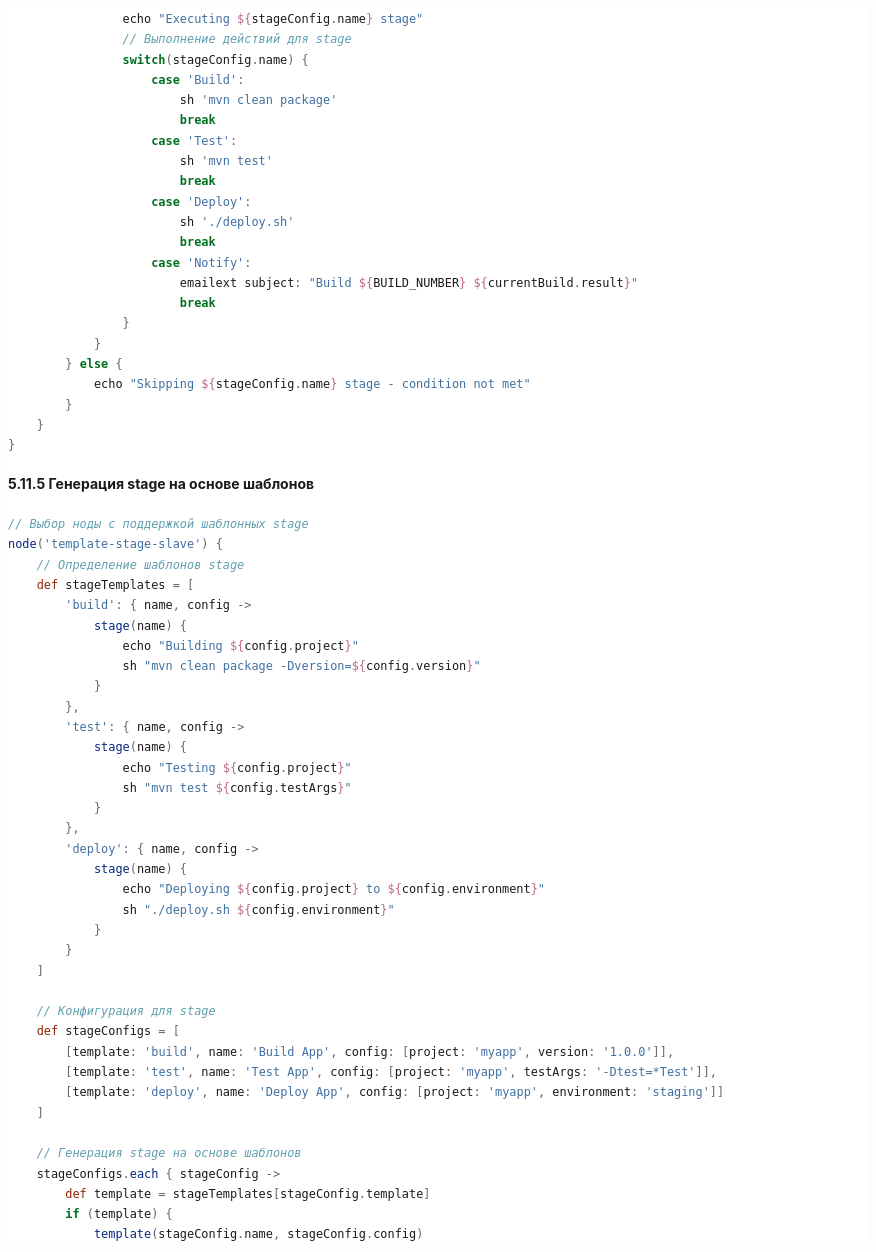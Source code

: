 ```groovy
                echo "Executing ${stageConfig.name} stage"
                // Выполнение действий для stage
                switch(stageConfig.name) {
                    case 'Build':
                        sh 'mvn clean package'
                        break
                    case 'Test':
                        sh 'mvn test'
                        break
                    case 'Deploy':
                        sh './deploy.sh'
                        break
                    case 'Notify':
                        emailext subject: "Build ${BUILD_NUMBER} ${currentBuild.result}"
                        break
                }
            }
        } else {
            echo "Skipping ${stageConfig.name} stage - condition not met"
        }
    }
}
```

#### 5.11.5 Генерация stage на основе шаблонов
```groovy
// Выбор ноды с поддержкой шаблонных stage
node('template-stage-slave') {
    // Определение шаблонов stage
    def stageTemplates = [
        'build': { name, config ->
            stage(name) {
                echo "Building ${config.project}"
                sh "mvn clean package -Dversion=${config.version}"
            }
        },
        'test': { name, config ->
            stage(name) {
                echo "Testing ${config.project}"
                sh "mvn test ${config.testArgs}"
            }
        },
        'deploy': { name, config ->
            stage(name) {
                echo "Deploying ${config.project} to ${config.environment}"
                sh "./deploy.sh ${config.environment}"
            }
        }
    ]
    
    // Конфигурация для stage
    def stageConfigs = [
        [template: 'build', name: 'Build App', config: [project: 'myapp', version: '1.0.0']],
        [template: 'test', name: 'Test App', config: [project: 'myapp', testArgs: '-Dtest=*Test']],
        [template: 'deploy', name: 'Deploy App', config: [project: 'myapp', environment: 'staging']]
    ]
    
    // Генерация stage на основе шаблонов
    stageConfigs.each { stageConfig ->
        def template = stageTemplates[stageConfig.template]
        if (template) {
            template(stageConfig.name, stageConfig.config)
```